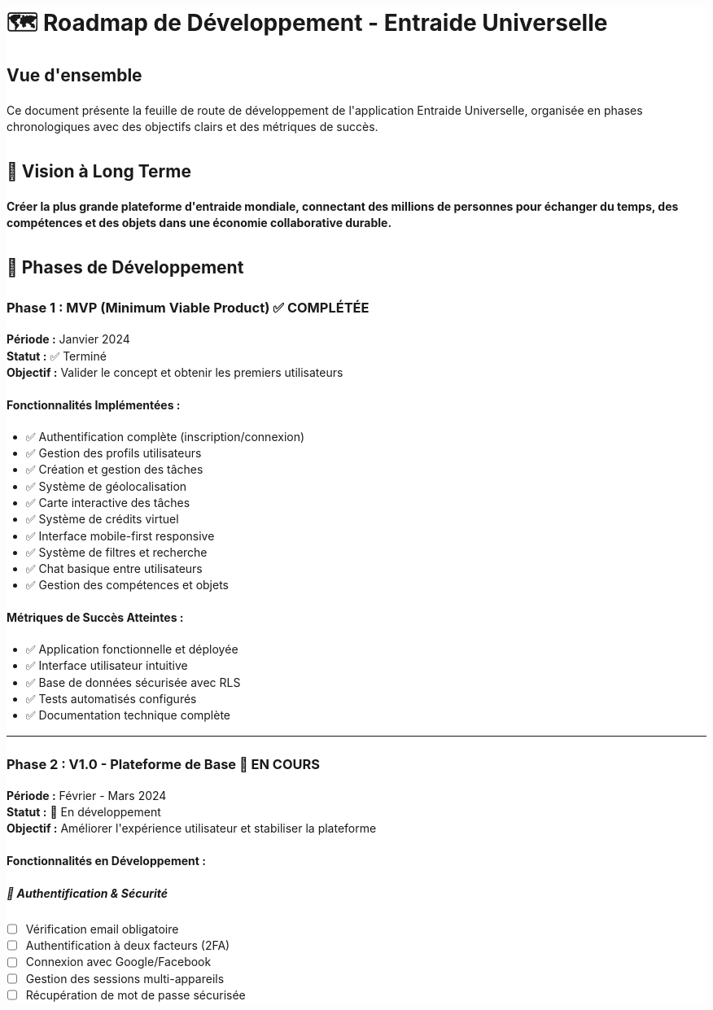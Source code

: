 # 🗺️ Roadmap de Développement - Entraide Universelle

## Vue d'ensemble

Ce document présente la feuille de route de développement de l'application Entraide Universelle, organisée en phases chronologiques avec des objectifs clairs et des métriques de succès.

## 🎯 Vision à Long Terme

**Créer la plus grande plateforme d'entraide mondiale, connectant des millions de personnes pour échanger du temps, des compétences et des objets dans une économie collaborative durable.**

## 📅 Phases de Développement

### **Phase 1 : MVP (Minimum Viable Product) ✅ COMPLÉTÉE**

**Période :** Janvier 2024  
**Statut :** ✅ Terminé  
**Objectif :** Valider le concept et obtenir les premiers utilisateurs

#### **Fonctionnalités Implémentées :**
- ✅ Authentification complète (inscription/connexion)
- ✅ Gestion des profils utilisateurs
- ✅ Création et gestion des tâches
- ✅ Système de géolocalisation
- ✅ Carte interactive des tâches
- ✅ Système de crédits virtuel
- ✅ Interface mobile-first responsive
- ✅ Système de filtres et recherche
- ✅ Chat basique entre utilisateurs
- ✅ Gestion des compétences et objets

#### **Métriques de Succès Atteintes :**
- ✅ Application fonctionnelle et déployée
- ✅ Interface utilisateur intuitive
- ✅ Base de données sécurisée avec RLS
- ✅ Tests automatisés configurés
- ✅ Documentation technique complète

---

### **Phase 2 : V1.0 - Plateforme de Base 🚧 EN COURS**

**Période :** Février - Mars 2024  
**Statut :** 🚧 En développement  
**Objectif :** Améliorer l'expérience utilisateur et stabiliser la plateforme

#### **Fonctionnalités en Développement :**

##### **🔐 Authentification & Sécurité**
- [ ] Vérification email obligatoire
- [ ] Authentification à deux facteurs (2FA)
- [ ] Connexion avec Google/Facebook
- [ ] Gestion des sessions multi-appareils
- [ ] Récupération de mot de passe sécurisée
